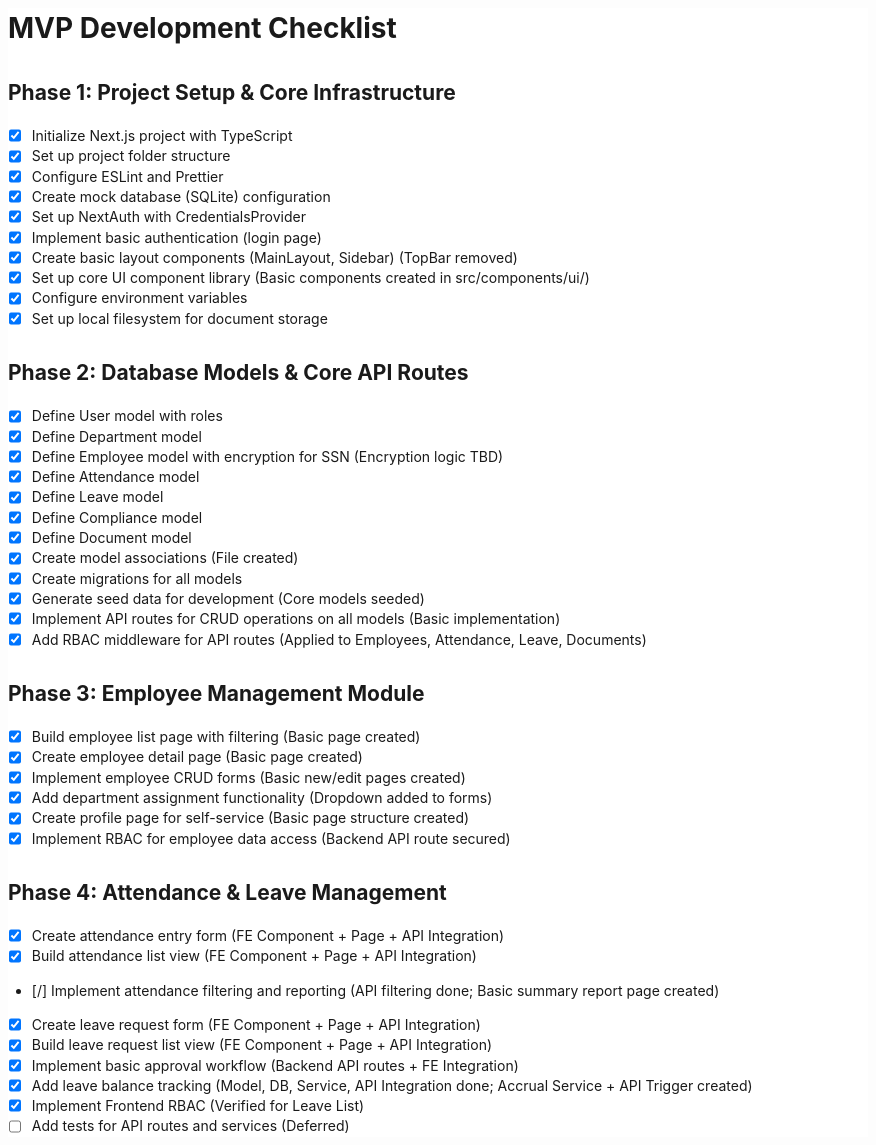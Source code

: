 # MVP Development Checklist

## Phase 1: Project Setup & Core Infrastructure
- [x] Initialize Next.js project with TypeScript
- [x] Set up project folder structure
- [x] Configure ESLint and Prettier
- [x] Create mock database (SQLite) configuration
- [x] Set up NextAuth with CredentialsProvider
- [x] Implement basic authentication (login page)
- [x] Create basic layout components (MainLayout, Sidebar) (TopBar removed)
- [x] Set up core UI component library (Basic components created in src/components/ui/)
- [x] Configure environment variables
- [x] Set up local filesystem for document storage

## Phase 2: Database Models & Core API Routes
- [x] Define User model with roles
- [x] Define Department model
- [x] Define Employee model with encryption for SSN (Encryption logic TBD)
- [x] Define Attendance model
- [x] Define Leave model
- [x] Define Compliance model
- [x] Define Document model
- [x] Create model associations (File created)
- [x] Create migrations for all models
- [x] Generate seed data for development (Core models seeded)
- [x] Implement API routes for CRUD operations on all models (Basic implementation)
- [x] Add RBAC middleware for API routes (Applied to Employees, Attendance, Leave, Documents)

## Phase 3: Employee Management Module
- [x] Build employee list page with filtering (Basic page created)
- [x] Create employee detail page (Basic page created)
- [x] Implement employee CRUD forms (Basic new/edit pages created)
- [x] Add department assignment functionality (Dropdown added to forms)
- [x] Create profile page for self-service (Basic page structure created)
- [x] Implement RBAC for employee data access (Backend API route secured)

## Phase 4: Attendance & Leave Management
- [x] Create attendance entry form (FE Component + Page + API Integration)
- [x] Build attendance list view (FE Component + Page + API Integration)
- [/] Implement attendance filtering and reporting (API filtering done; Basic summary report page created)
- [x] Create leave request form (FE Component + Page + API Integration)
- [x] Build leave request list view (FE Component + Page + API Integration)
- [x] Implement basic approval workflow (Backend API routes + FE Integration)
- [x] Add leave balance tracking (Model, DB, Service, API Integration done; Accrual Service + API Trigger created)
- [x] Implement Frontend RBAC (Verified for Leave List)
- [ ] Add tests for API routes and services (Deferred)
